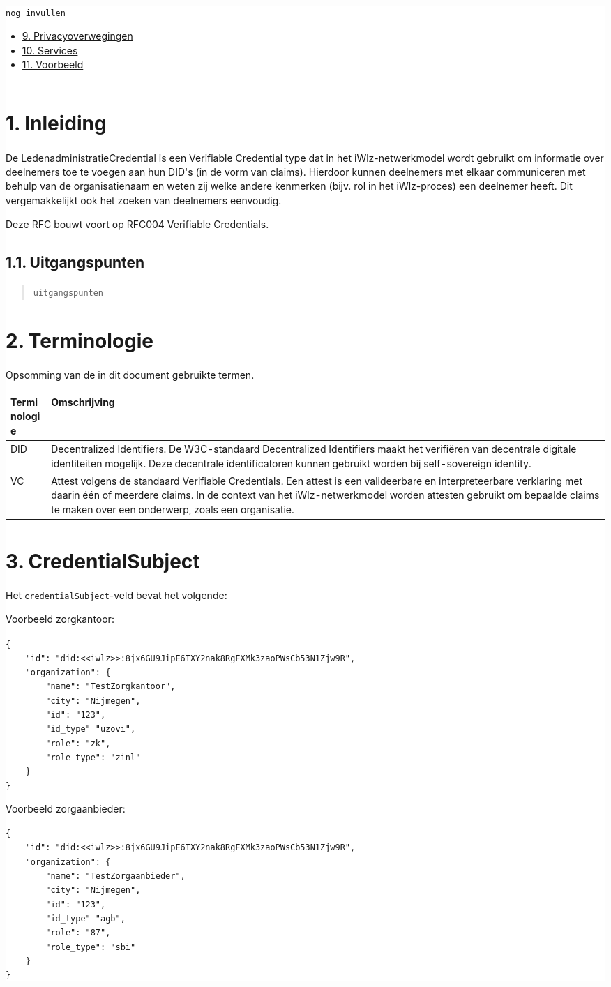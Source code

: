 ```nog invullen```
- [9. Privacyoverwegingen](#9-privacyoverwegingen)
- [10. Services](#10-services)
- [11. Voorbeeld](#11-voorbeeld)

---
# 1. Inleiding
De LedenadministratieCredential is een Verifiable Credential type dat in het iWlz-netwerkmodel wordt gebruikt om informatie over deelnemers toe te voegen aan hun DID's (in de vorm van claims). Hierdoor kunnen deelnemers met elkaar communiceren met behulp van de organisatienaam en weten zij welke andere kenmerken (bijv. rol in het iWlz-proces) een deelnemer heeft. Dit vergemakkelijkt ook het zoeken van deelnemers eenvoudig.

Deze RFC bouwt voort op [RFC004 Verifiable Credentials](RFC0004%20-%20Verifiable%20Credentials.md).


## 1.1. Uitgangspunten
>```uitgangspunten```

# 2. Terminologie
Opsomming van de in dit document gebruikte termen.

| Terminologie | Omschrijving |
| :-------- | :-------- | 
| DID | Decentralized Identifiers. De W3C-standaard Decentralized Identifiers maakt het verifiëren van  decentrale digitale identiteiten mogelijk. Deze decentrale identificatoren kunnen gebruikt worden bij self-sovereign identity. | 
| VC | Attest volgens de standaard Verifiable Credentials. Een attest is een valideerbare en  interpreteerbare verklaring met daarin één of meerdere claims. In de context van het iWlz-netwerkmodel worden attesten gebruikt om bepaalde claims te maken over een onderwerp, zoals een organisatie. | 

# 3. CredentialSubject
Het `credentialSubject`-veld bevat het volgende:

Voorbeeld zorgkantoor:

```
{
    "id": "did:<<iwlz>>:8jx6GU9JipE6TXY2nak8RgFXMk3zaoPWsCb53N1Zjw9R",
    "organization": {
        "name": "TestZorgkantoor",
        "city": "Nijmegen",
        "id": "123",
        "id_type" "uzovi",
        "role": "zk",
        "role_type": "zinl"
    }
}
```

Voorbeeld zorgaanbieder:

```
{
    "id": "did:<<iwlz>>:8jx6GU9JipE6TXY2nak8RgFXMk3zaoPWsCb53N1Zjw9R",
    "organization": {
        "name": "TestZorgaanbieder",
        "city": "Nijmegen",
        "id": "123",
        "id_type" "agb",
        "role": "87",
        "role_type": "sbi"
    }
}
```
```